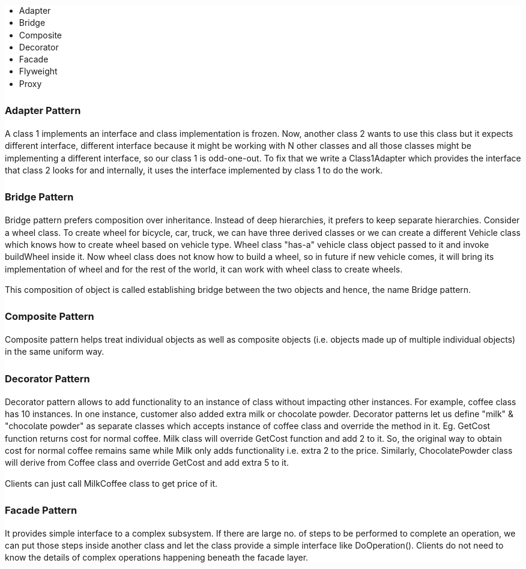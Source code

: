 - Adapter
- Bridge
- Composite
- Decorator
- Facade
- Flyweight
- Proxy

### Adapter Pattern

A class 1 implements an interface and class implementation is frozen. Now, another class 2 wants to use this class but it expects different interface, different interface because it might be working with N other classes and all those classes might be implementing a different interface, so our class 1 is odd-one-out. To fix that we write a Class1Adapter which provides the interface that class 2 looks for and internally, it uses the interface implemented by class 1 to do the work.

### Bridge Pattern

Bridge pattern prefers composition over inheritance. Instead of deep hierarchies, it prefers to keep separate hierarchies. Consider a wheel class. To create wheel for bicycle, car, truck, we can have three derived classes or we can create a different Vehicle class which knows how to create wheel based on vehicle type. Wheel class "has-a" vehicle class object passed to it and invoke buildWheel inside it. Now wheel class does not know how to build a wheel, so in future if new vehicle comes, it will bring its implementation of wheel and for the rest of the world, it can work with wheel class to create wheels. 

This composition of object is called establishing bridge between the two objects and hence, the name Bridge pattern.

### Composite Pattern

Composite pattern helps treat individual objects as well as composite objects (i.e. objects made up of multiple individual objects) in the same uniform way.

### Decorator Pattern

Decorator pattern allows to add functionality to an instance of class without impacting other instances. For example, coffee class has 10 instances. In one instance, customer also added extra milk or chocolate powder. Decorator patterns let us define "milk" & "chocolate powder" as separate classes which accepts instance of coffee class and override the method in it. Eg. GetCost function returns cost for normal coffee. Milk class will override GetCost function and add 2 to it. So, the original way to obtain cost for normal coffee remains same while Milk only adds functionality i.e. extra 2 to the price. Similarly, ChocolatePowder class will derive from Coffee class and override GetCost and add extra 5 to it. 

Clients can just call MilkCoffee class to get price of it. 

### Facade Pattern

It provides simple interface to a complex subsystem. If there are large no. of steps to be performed to complete an operation, we can put those steps inside another class and let the class provide a simple interface like DoOperation(). Clients do not need to know the details of complex operations happening beneath the facade layer.

